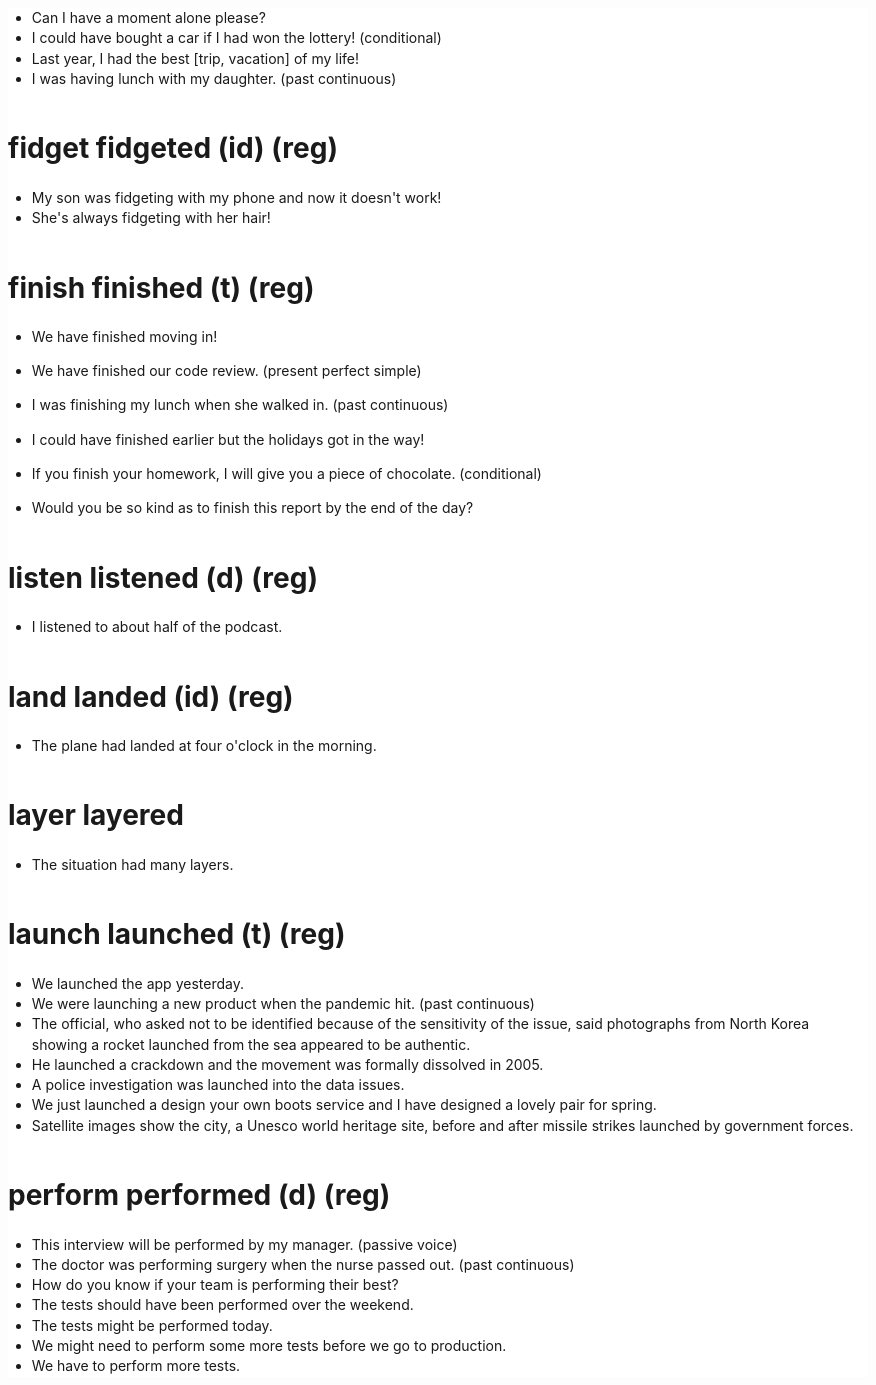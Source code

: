 - Can I have a moment alone please?
- I could have bought a car if I had won the lottery! (conditional)
- Last year, I had the best [trip, vacation] of my life!
- I was having lunch with my daughter. (past continuous)


# fidget fidgeted (id) (reg)
- My son was fidgeting with my phone and now it doesn't work!
- She's always fidgeting with her hair!


# finish finished (t) (reg)


- We have finished moving in!

- We have finished our code review. (present perfect simple)
- I was finishing my lunch when she walked in. (past continuous)
- I could have finished earlier but the holidays got in the way!
- If you finish your homework, I will give you a piece of chocolate. (conditional)
- Would you be so kind as to finish this report by the end of the day?

# listen listened (d) (reg)
- I listened to about half of the podcast.

# land landed (id) (reg)
- The plane had landed at four o'clock in the morning.

# layer layered 
- The situation had many layers.


# launch launched  (t) (reg)
- We launched the app yesterday.
- We were launching a new product when the pandemic hit. (past continuous)
- The official, who asked not to be identified because of the sensitivity of the issue, said photographs from North Korea showing a rocket launched from the sea appeared to be authentic.
- He launched a crackdown and the movement was formally dissolved in 2005.
- A police investigation was launched into the data issues.
- We just launched a design your own boots service and I have designed a lovely pair for spring.
- Satellite images show the city, a Unesco world heritage site, before and after missile strikes launched by government forces.



# perform performed (d) (reg)
- This interview will be performed by my manager.  (passive voice)
- The doctor was performing surgery when the nurse passed out. (past continuous)
- How do you know if your team is performing their best?
- The tests should have been performed over the weekend.
- The tests might be performed today.
- We might need to perform some more tests before we go to production.
- We have to perform more tests.
